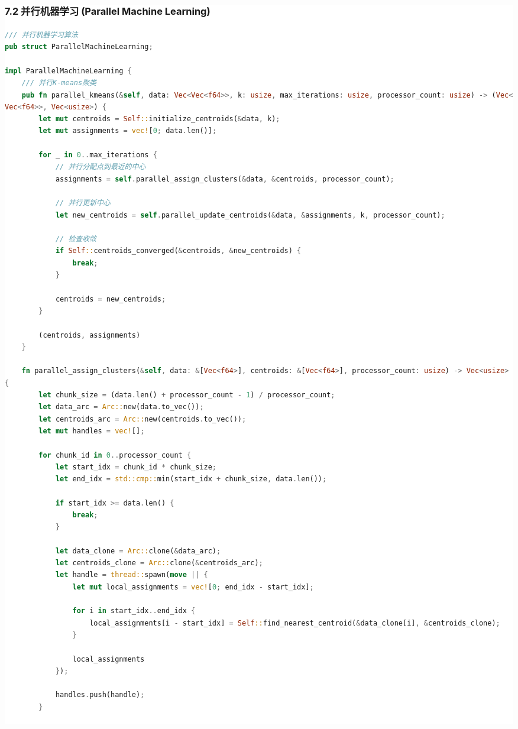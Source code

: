 ### 7.2 并行机器学习 (Parallel Machine Learning)

```rust
/// 并行机器学习算法
pub struct ParallelMachineLearning;

impl ParallelMachineLearning {
    /// 并行K-means聚类
    pub fn parallel_kmeans(&self, data: Vec<Vec<f64>>, k: usize, max_iterations: usize, processor_count: usize) -> (Vec<Vec<f64>>, Vec<usize>) {
        let mut centroids = Self::initialize_centroids(&data, k);
        let mut assignments = vec![0; data.len()];
        
        for _ in 0..max_iterations {
            // 并行分配点到最近的中心
            assignments = self.parallel_assign_clusters(&data, &centroids, processor_count);
            
            // 并行更新中心
            let new_centroids = self.parallel_update_centroids(&data, &assignments, k, processor_count);
            
            // 检查收敛
            if Self::centroids_converged(&centroids, &new_centroids) {
                break;
            }
            
            centroids = new_centroids;
        }
        
        (centroids, assignments)
    }
    
    fn parallel_assign_clusters(&self, data: &[Vec<f64>], centroids: &[Vec<f64>], processor_count: usize) -> Vec<usize> {
        let chunk_size = (data.len() + processor_count - 1) / processor_count;
        let data_arc = Arc::new(data.to_vec());
        let centroids_arc = Arc::new(centroids.to_vec());
        let mut handles = vec![];
        
        for chunk_id in 0..processor_count {
            let start_idx = chunk_id * chunk_size;
            let end_idx = std::cmp::min(start_idx + chunk_size, data.len());
            
            if start_idx >= data.len() {
                break;
            }
            
            let data_clone = Arc::clone(&data_arc);
            let centroids_clone = Arc::clone(&centroids_arc);
            let handle = thread::spawn(move || {
                let mut local_assignments = vec![0; end_idx - start_idx];
                
                for i in start_idx..end_idx {
                    local_assignments[i - start_idx] = Self::find_nearest_centroid(&data_clone[i], &centroids_clone);
                }
                
                local_assignments
            });
            
            handles.push(handle);
        }
        
```